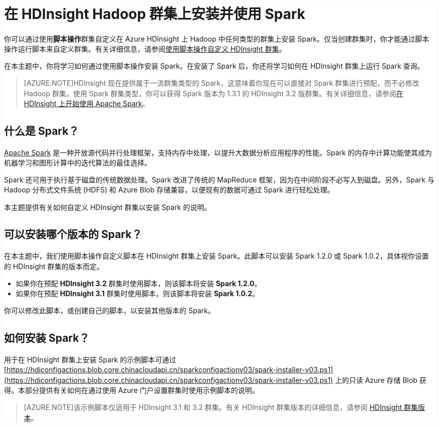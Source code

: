 <properties 
	pageTitle="使用脚本操作在 Hadoop 群集上安装 Spark | Azure" 
	description="了解如何使用 Spark 自定义 HDInsight 群集。你将使用脚本操作配置选项来通过脚本安装 Spark。" 
	services="hdinsight" 
	documentationCenter="" 
	authors="nitinme" 
	manager="paulettm" 
	editor="cgronlun"/>

<tags 
	ms.service="hdinsight" 
	ms.date="07/11/2015" 
	wacn.date="08/29/2015" />

# 在 HDInsight Hadoop 群集上安装并使用 Spark

你可以通过使用**脚本操作**群集自定义在 Azure HDInsight 上 Hadoop 中任何类型的群集上安装 Spark。仅当创建群集时，你才能通过脚本操作运行脚本来自定义群集。有关详细信息，请参阅[使用脚本操作自定义 HDInsight 群集][hdinsight-cluster-customize]。

在本主题中，你将学习如何通过使用脚本操作安装 Spark。在安装了 Spark 后，你还将学习如何在 HDInsight 群集上运行 Spark 查询。

> [AZURE.NOTE]HDInsight 现在提供属于一流群集类型的 Spark，这意味着你现在可以直接对 Spark 群集进行预配，而不必修改 Hadoop 群集。使用 Spark 群集类型，你可以获得 Spark 版本为 1.3.1 的 HDInsight 3.2 版群集。有关详细信息，请参阅[在 HDInsight 上开始使用 Apache Spark](/documentation/articles/hdinsight-apache-spark-zeppelin-notebook-jupyter-spark-sql)。


## <a name="whatis"></a>什么是 Spark？

<a href="http://spark.apache.org/docs/latest/index.html" target="_blank">Apache Spark</a> 是一种开放源代码并行处理框架，支持内存中处理，以提升大数据分析应用程序的性能。Spark 的内存中计算功能使其成为机器学习和图形计算中的迭代算法的最佳选择。

Spark 还可用于执行基于磁盘的传统数据处理。Spark 改进了传统的 MapReduce 框架，因为在中间阶段不必写入到磁盘。另外，Spark 与 Hadoop 分布式文件系统 (HDFS) 和 Azure Blob 存储兼容，以便现有的数据可通过 Spark 进行轻松处理。

本主题提供有关如何自定义 HDInsight 群集以安装 Spark 的说明。

## <a name="whatis"></a>可以安装哪个版本的 Spark？

在本主题中，我们使用脚本操作自定义脚本在 HDInsight 群集上安装 Spark。此脚本可以安装 Spark 1.2.0 或 Spark 1.0.2，具体视你设置的 HDInsight 群集的版本而定。

- 如果你在预配 **HDInsight 3.2** 群集时使用脚本，则该脚本将安装 **Spark 1.2.0**。
- 如果你在预配 **HDInsight 3.1** 群集时使用脚本，则该脚本将安装 **Spark 1.0.2**。 

你可以修改此脚本，或创建自己的脚本，以安装其他版本的 Spark。


## <a name="install"></a>如何安装 Spark？

用于在 HDInsight 群集上安装 Spark 的示例脚本可通过 [https://hdiconfigactions.blob.core.chinacloudapi.cn/sparkconfigactionv03/spark-installer-v03.ps1](https://hdiconfigactions.blob.core.chinacloudapi.cn/sparkconfigactionv03/spark-installer-v03.ps1) 上的只读 Azure 存储 Blob 获得。本部分提供有关如何在通过使用 Azure 门户设置群集时使用示例脚本的说明。

> [AZURE.NOTE]该示例脚本仅适用于 HDInsight 3.1 和 3.2 群集。有关 HDInsight 群集版本的详细信息，请参阅 [HDInsight 群集版本](/documentation/articles/hdinsight-component-versioning)。


[hdinsight-provision]: /documentation/articles/hdinsight-provision-clusters
[hdinsight-install-r]: /documentation/articles/hdinsight-hadoop-r-scripts
[hdinsight-cluster-customize]: /documentation/articles/hdinsight-hadoop-customize-cluster
[powershell-install-configure]: /documentation/articles/install-configure-powershell